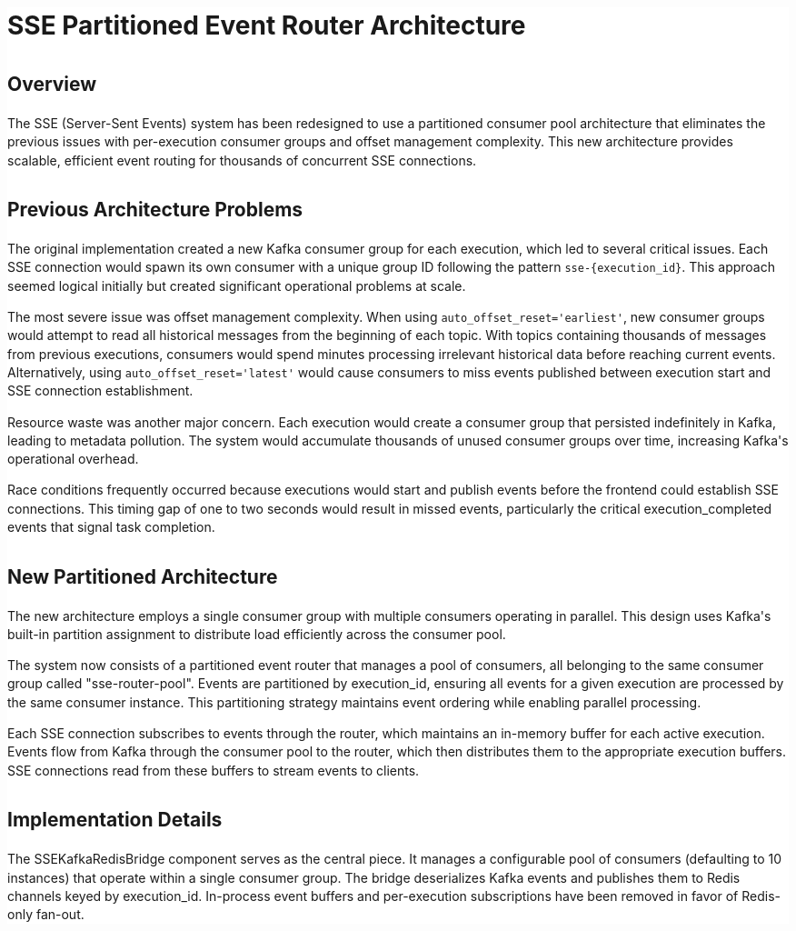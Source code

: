 # SSE Partitioned Event Router Architecture

## Overview

The SSE (Server-Sent Events) system has been redesigned to use a partitioned consumer pool architecture that eliminates the previous issues with per-execution consumer groups and offset management complexity. This new architecture provides scalable, efficient event routing for thousands of concurrent SSE connections.

## Previous Architecture Problems

The original implementation created a new Kafka consumer group for each execution, which led to several critical issues. Each SSE connection would spawn its own consumer with a unique group ID following the pattern `sse-{execution_id}`. This approach seemed logical initially but created significant operational problems at scale.

The most severe issue was offset management complexity. When using `auto_offset_reset='earliest'`, new consumer groups would attempt to read all historical messages from the beginning of each topic. With topics containing thousands of messages from previous executions, consumers would spend minutes processing irrelevant historical data before reaching current events. Alternatively, using `auto_offset_reset='latest'` would cause consumers to miss events published between execution start and SSE connection establishment.

Resource waste was another major concern. Each execution would create a consumer group that persisted indefinitely in Kafka, leading to metadata pollution. The system would accumulate thousands of unused consumer groups over time, increasing Kafka's operational overhead.

Race conditions frequently occurred because executions would start and publish events before the frontend could establish SSE connections. This timing gap of one to two seconds would result in missed events, particularly the critical execution_completed events that signal task completion.

## New Partitioned Architecture

The new architecture employs a single consumer group with multiple consumers operating in parallel. This design uses Kafka's built-in partition assignment to distribute load efficiently across the consumer pool.

The system now consists of a partitioned event router that manages a pool of consumers, all belonging to the same consumer group called "sse-router-pool". Events are partitioned by execution_id, ensuring all events for a given execution are processed by the same consumer instance. This partitioning strategy maintains event ordering while enabling parallel processing.

Each SSE connection subscribes to events through the router, which maintains an in-memory buffer for each active execution. Events flow from Kafka through the consumer pool to the router, which then distributes them to the appropriate execution buffers. SSE connections read from these buffers to stream events to clients.

## Implementation Details

The SSEKafkaRedisBridge component serves as the central piece. It manages a configurable pool of consumers (defaulting to 10 instances) that operate within a single consumer group. The bridge deserializes Kafka events and publishes them to Redis channels keyed by execution_id. In-process event buffers and per-execution subscriptions have been removed in favor of Redis-only fan-out.

